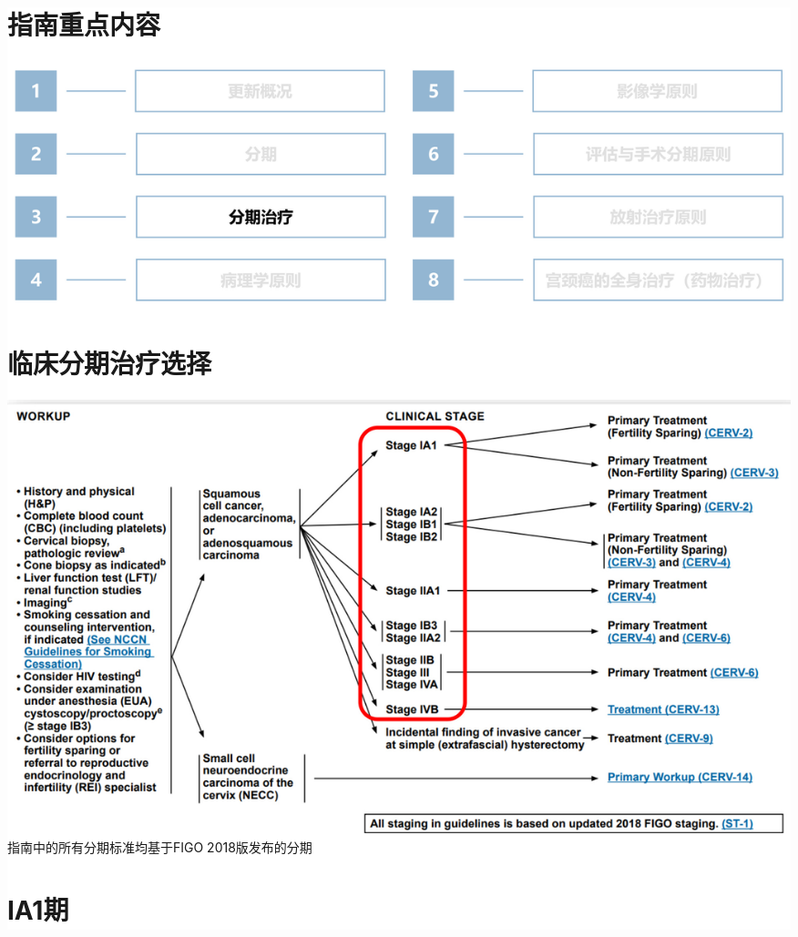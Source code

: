 # 指南重点内容  

![](images/ce75e25a8a050f7a615869286e65c72797292a016ecda12496aedb91cc983ae1.jpg)  

# 临床分期治疗选择  

![](images/9577c40e420c5c4800301dbc44ada499164074fc88768ff1a6b4bb8e7cf586d3.jpg)  
指南中的所有分期标准均基于FIGO 2018版发布的分期  

# IA1期  
